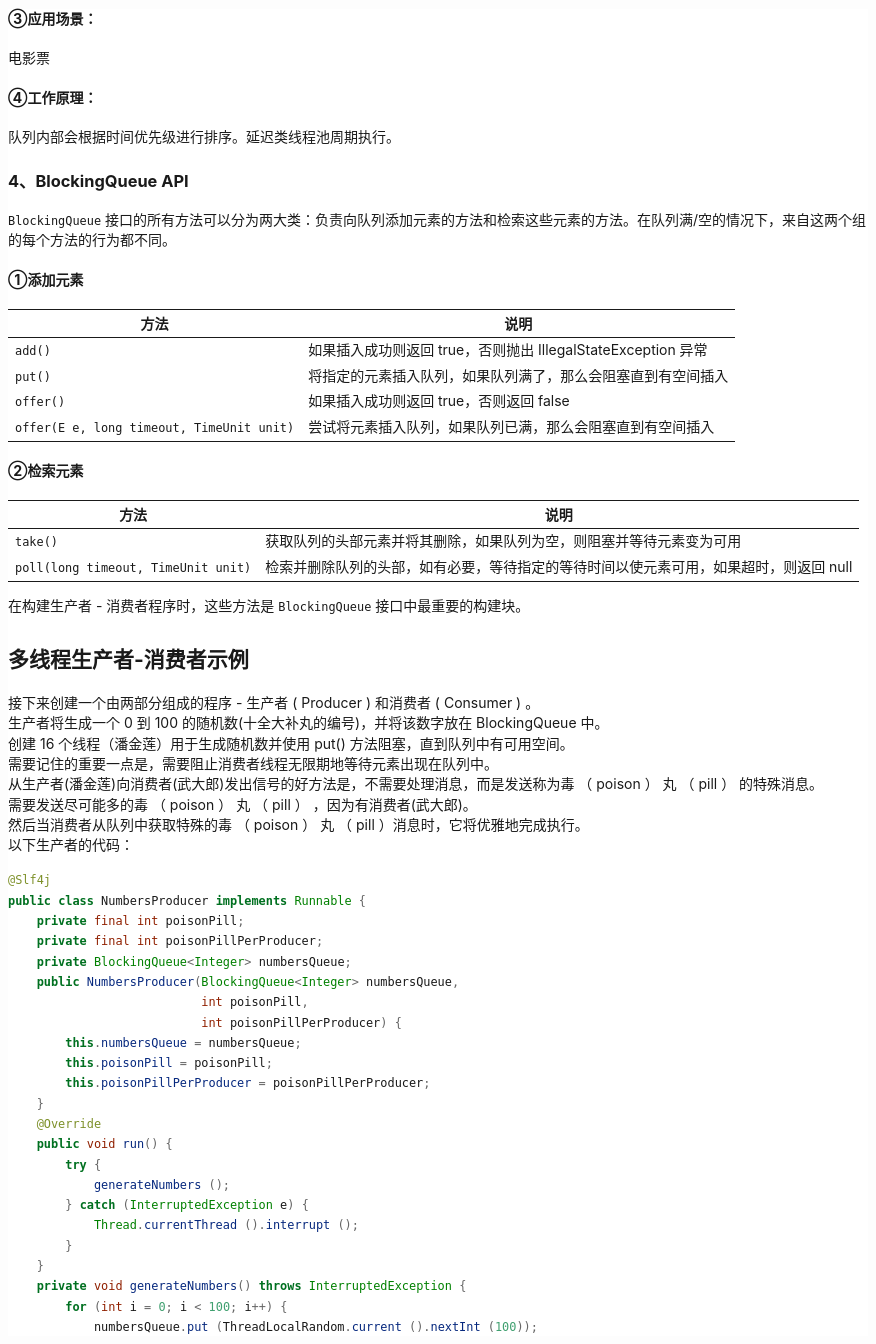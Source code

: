<a name="CDXuh"></a>
#### ③应用场景：
电影票
<a name="Jw9lB"></a>
#### ④工作原理：
队列内部会根据时间优先级进行排序。延迟类线程池周期执行。
<a name="lKtIs"></a>
### 4、BlockingQueue API
`BlockingQueue` 接口的所有方法可以分为两大类：负责向队列添加元素的方法和检索这些元素的方法。在队列满/空的情况下，来自这两个组的每个方法的行为都不同。
<a name="jLry5"></a>
#### ①添加元素
| 方法 | 说明 |
| --- | --- |
| `add()` | 如果插入成功则返回 true，否则抛出 IllegalStateException 异常 |
| `put()` | 将指定的元素插入队列，如果队列满了，那么会阻塞直到有空间插入 |
| `offer()` | 如果插入成功则返回 true，否则返回 false |
| `offer(E e, long timeout, TimeUnit unit)` | 尝试将元素插入队列，如果队列已满，那么会阻塞直到有空间插入 |

<a name="wA0h1"></a>
#### ②检索元素
| 方法 | 说明 |
| --- | --- |
| `take()` | 获取队列的头部元素并将其删除，如果队列为空，则阻塞并等待元素变为可用 |
| `poll(long timeout, TimeUnit unit)` | 检索并删除队列的头部，如有必要，等待指定的等待时间以使元素可用，如果超时，则返回 null |

在构建生产者 - 消费者程序时，这些方法是 `BlockingQueue` 接口中最重要的构建块。
<a name="Vk5B4"></a>
## 多线程生产者-消费者示例
接下来创建一个由两部分组成的程序 - 生产者 ( Producer ) 和消费者 ( Consumer ) 。<br />生产者将生成一个 0 到 100 的随机数(十全大补丸的编号)，并将该数字放在 BlockingQueue 中。<br />创建 16 个线程（潘金莲）用于生成随机数并使用 put() 方法阻塞，直到队列中有可用空间。<br />需要记住的重要一点是，需要阻止消费者线程无限期地等待元素出现在队列中。<br />从生产者(潘金莲)向消费者(武大郎)发出信号的好方法是，不需要处理消息，而是发送称为毒 （ poison ） 丸 （ pill ） 的特殊消息。<br />需要发送尽可能多的毒 （ poison ） 丸 （ pill ） ，因为有消费者(武大郎)。<br />然后当消费者从队列中获取特殊的毒 （ poison ） 丸 （ pill ）消息时，它将优雅地完成执行。<br />以下生产者的代码：
```java
@Slf4j
public class NumbersProducer implements Runnable {
    private final int poisonPill;
    private final int poisonPillPerProducer;
    private BlockingQueue<Integer> numbersQueue;
    public NumbersProducer(BlockingQueue<Integer> numbersQueue,
                           int poisonPill,
                           int poisonPillPerProducer) {
        this.numbersQueue = numbersQueue;
        this.poisonPill = poisonPill;
        this.poisonPillPerProducer = poisonPillPerProducer;
    }
    @Override
    public void run() {
        try {
            generateNumbers ();
        } catch (InterruptedException e) {
            Thread.currentThread ().interrupt ();
        }
    }
    private void generateNumbers() throws InterruptedException {
        for (int i = 0; i < 100; i++) {
            numbersQueue.put (ThreadLocalRandom.current ().nextInt (100));
```